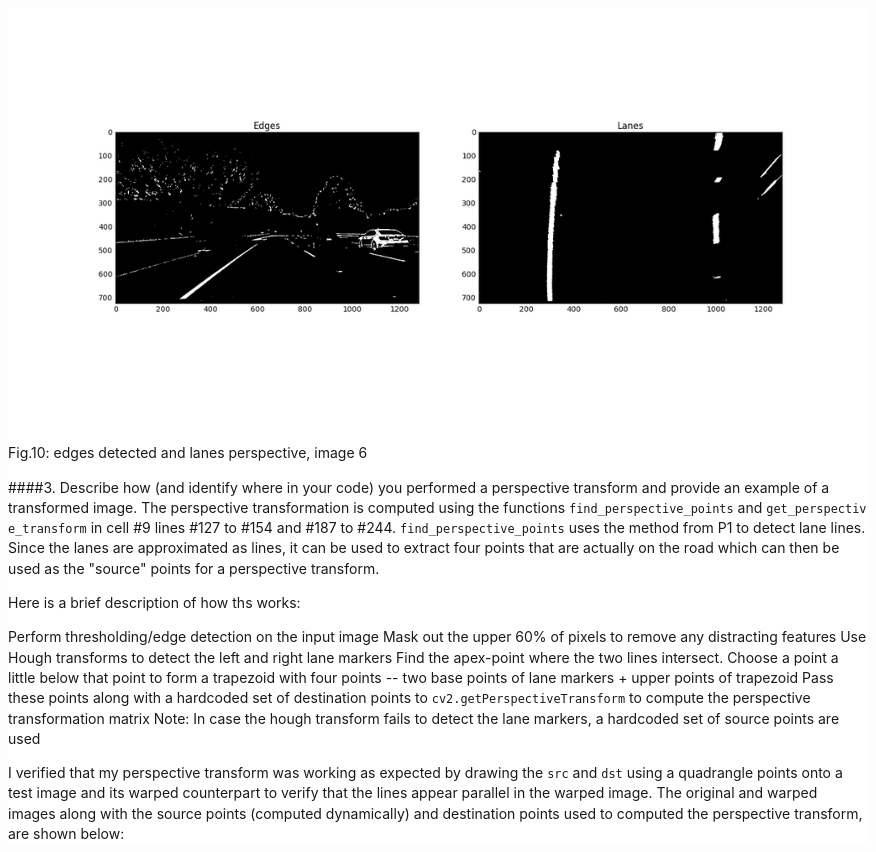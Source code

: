 ![Fig.10: edges-lanes-5.png](./output_images/edges-lanes-5.png) Fig.10: edges detected and lanes perspective, image 6

####3. Describe how (and identify where in your code) you performed a perspective transform and provide an example of a transformed image.
The perspective transformation is computed using the functions `find_perspective_points` and `get_perspective_transform` in cell #9 lines #127 to #154 and #187 to #244. `find_perspective_points` uses the method from P1 to detect lane lines. Since the lanes are approximated as lines, it can be used to extract four points that are actually on the road which can then be used as the "source" points for a perspective transform.

Here is a brief description of how ths works:

Perform thresholding/edge detection on the input image
Mask out the upper 60% of pixels to remove any distracting features
Use Hough transforms to detect the left and right lane markers
Find the apex-point where the two lines intersect. Choose a point a little below that point to form a trapezoid with four points -- two base points of lane markers + upper points of trapezoid
Pass these points along with a hardcoded set of destination points to `cv2.getPerspectiveTransform` to compute the perspective transformation matrix
Note: In case the hough transform fails to detect the lane markers, a hardcoded set of source points are used

I verified that my perspective transform was working as expected by drawing the `src` and `dst` using a quadrangle points onto a test image and its warped counterpart to verify that the lines appear parallel in the warped image. The original and warped images along with the source points (computed dynamically) and destination points used to computed the perspective transform, are shown below:
